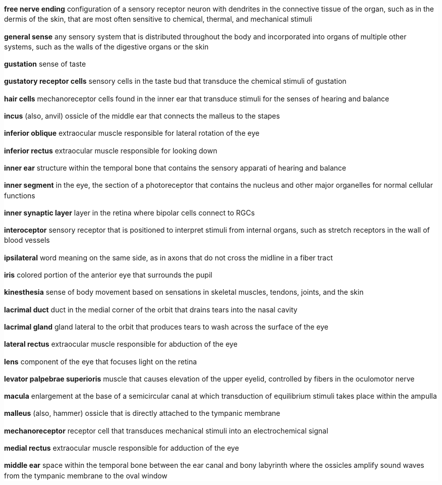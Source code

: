 **free nerve ending** configuration of a sensory receptor neuron with dendrites in the connective tissue of the organ, such as in the dermis of the skin, that are most often sensitive to chemical, thermal, and mechanical stimuli

**general sense** any sensory system that is distributed throughout the body and incorporated into organs of multiple other systems, such as the walls of the digestive organs or the skin

**gustation** sense of taste

**gustatory receptor cells** sensory cells in the taste bud that transduce the chemical stimuli of gustation

**hair cells** mechanoreceptor cells found in the inner ear that transduce stimuli for the senses of hearing and balance

**incus** (also, anvil) ossicle of the middle ear that connects the malleus to the stapes

**inferior oblique** extraocular muscle responsible for lateral rotation of the eye

**inferior rectus** extraocular muscle responsible for looking down

**inner ear** structure within the temporal bone that contains the sensory apparati of hearing and balance

**inner segment** in the eye, the section of a photoreceptor that contains the nucleus and other major organelles for normal cellular functions

**inner synaptic layer** layer in the retina where bipolar cells connect to RGCs

**interoceptor** sensory receptor that is positioned to interpret stimuli from internal organs, such as stretch receptors in the wall of blood vessels

**ipsilateral** word meaning on the same side, as in axons that do not cross the midline in a fiber tract

**iris** colored portion of the anterior eye that surrounds the pupil

**kinesthesia** sense of body movement based on sensations in skeletal muscles, tendons, joints, and the skin

**lacrimal duct** duct in the medial corner of the orbit that drains tears into the nasal cavity

**lacrimal gland** gland lateral to the orbit that produces tears to wash across the surface of the eye

**lateral rectus** extraocular muscle responsible for abduction of the eye

**lens** component of the eye that focuses light on the retina

**levator palpebrae superioris** muscle that causes elevation of the upper eyelid, controlled by fibers in the oculomotor nerve

**macula** enlargement at the base of a semicircular canal at which transduction of equilibrium stimuli takes place within the ampulla

**malleus** (also, hammer) ossicle that is directly attached to the tympanic membrane

**mechanoreceptor** receptor cell that transduces mechanical stimuli into an electrochemical signal

**medial rectus** extraocular muscle responsible for adduction of the eye

**middle ear** space within the temporal bone between the ear canal and bony labyrinth where the ossicles amplify sound waves from the tympanic membrane to the oval window
